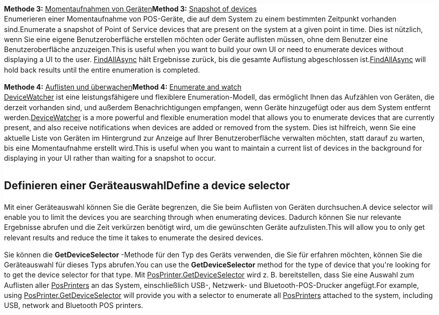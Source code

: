 <span data-ttu-id="e3c56-111">**Methode 3:** [Momentaufnahmen von Geräten](#Method-2:-Snapshot-of-devices)</span><span class="sxs-lookup"><span data-stu-id="e3c56-111">**Method 3:** [Snapshot of devices](#Method-2:-Snapshot-of-devices)</span></span><br /><span data-ttu-id="e3c56-112">Enumerieren einer Momentaufnahme von POS-Geräte, die auf dem System zu einem bestimmten Zeitpunkt vorhanden sind.</span><span class="sxs-lookup"><span data-stu-id="e3c56-112">Enumerate a snapshot of Point of Service devices that are present on the system at a given point in time.</span></span> <span data-ttu-id="e3c56-113">Dies ist nützlich, wenn Sie eine eigene Benutzeroberfläche erstellen möchten oder Geräte auflisten müssen, ohne dem Benutzer eine Benutzeroberfläche anzuzeigen.</span><span class="sxs-lookup"><span data-stu-id="e3c56-113">This is useful when you want to build your own UI or need to enumerate devices without displaying a UI to the user.</span></span> <span data-ttu-id="e3c56-114">[FindAllAsync](https://docs.microsoft.com/uwp/api/windows.devices.enumeration.deviceinformation.findallasync) hält Ergebnisse zurück, bis die gesamte Auflistung abgeschlossen ist.</span><span class="sxs-lookup"><span data-stu-id="e3c56-114">[FindAllAsync](https://docs.microsoft.com/uwp/api/windows.devices.enumeration.deviceinformation.findallasync) will hold back results until the entire enumeration is completed.</span></span>

<span data-ttu-id="e3c56-115">**Methode 4:** [Auflisten und überwachen](#Method-3:-Enumerate-and-watch)</span><span class="sxs-lookup"><span data-stu-id="e3c56-115">**Method 4:** [Enumerate and watch](#Method-3:-Enumerate-and-watch)</span></span><br /><span data-ttu-id="e3c56-116">[DeviceWatcher](https://docs.microsoft.com/uwp/api/Windows.Devices.Enumeration.DeviceWatcher) ist eine leistungsfähigere und flexiblere Enumeration-Modell, das ermöglicht Ihnen das Aufzählen von Geräten, die derzeit vorhanden sind, und außerdem Benachrichtigungen empfangen, wenn Geräte hinzugefügt oder aus dem System entfernt werden.</span><span class="sxs-lookup"><span data-stu-id="e3c56-116">[DeviceWatcher](https://docs.microsoft.com/uwp/api/Windows.Devices.Enumeration.DeviceWatcher) is a more powerful and flexible enumeration model that allows you to enumerate devices that are currently present, and also receive notifications when devices are added or removed from the system.</span></span>  <span data-ttu-id="e3c56-117">Dies ist hilfreich, wenn Sie eine aktuelle Liste von Geräten im Hintergrund zur Anzeige auf Ihrer Benutzeroberfläche verwalten möchten, statt darauf zu warten, bis eine Momentaufnahme erstellt wird.</span><span class="sxs-lookup"><span data-stu-id="e3c56-117">This is useful when you want to maintain a current list of devices in the background for displaying in your UI rather than waiting for a snapshot to occur.</span></span>

## <a name="define-a-device-selector"></a><span data-ttu-id="e3c56-118">Definieren einer Geräteauswahl</span><span class="sxs-lookup"><span data-stu-id="e3c56-118">Define a device selector</span></span>
<span data-ttu-id="e3c56-119">Mit einer Geräteauswahl können Sie die Geräte begrenzen, die Sie beim Auflisten von Geräten durchsuchen.</span><span class="sxs-lookup"><span data-stu-id="e3c56-119">A device selector will enable you to limit the devices you are searching through when enumerating devices.</span></span>  <span data-ttu-id="e3c56-120">Dadurch können Sie nur relevante Ergebnisse abrufen und die Zeit verkürzen benötigt wird, um die gewünschten Geräte aufzulisten.</span><span class="sxs-lookup"><span data-stu-id="e3c56-120">This will allow you to only get relevant results and reduce the time it takes to enumerate the desired devices.</span></span>

<span data-ttu-id="e3c56-121">Sie können die **GetDeviceSelector** -Methode für den Typ des Geräts verwenden, die Sie für erfahren möchten, können Sie die Geräteauswahl für dieses Typs abrufen.</span><span class="sxs-lookup"><span data-stu-id="e3c56-121">You can use the **GetDeviceSelector** method for the type of device that you're looking for to get the device selector for that type.</span></span> <span data-ttu-id="e3c56-122">Mit [PosPrinter.GetDeviceSelector](https://docs.microsoft.com/uwp/api/windows.devices.pointofservice.posprinter.getdeviceselector#Windows_Devices_PointOfService_PosPrinter_GetDeviceSelector) wird z. B. bereitstellen, dass Sie eine Auswahl zum Auflisten aller [PosPrinters](https://docs.microsoft.com/uwp/api/windows.devices.pointofservice.posprinter) an das System, einschließlich USB-, Netzwerk- und Bluetooth-POS-Drucker angefügt.</span><span class="sxs-lookup"><span data-stu-id="e3c56-122">For example, using [PosPrinter.GetDeviceSelector](https://docs.microsoft.com/uwp/api/windows.devices.pointofservice.posprinter.getdeviceselector#Windows_Devices_PointOfService_PosPrinter_GetDeviceSelector) will provide you with a selector to enumerate all [PosPrinters](https://docs.microsoft.com/uwp/api/windows.devices.pointofservice.posprinter) attached to the system, including USB, network and Bluetooth POS printers.</span></span>
